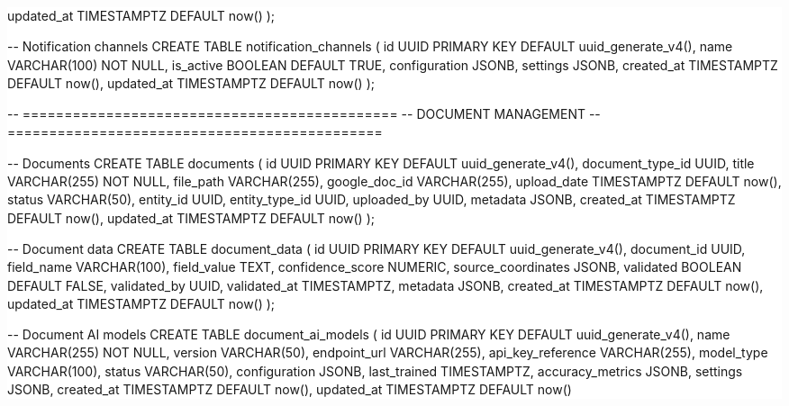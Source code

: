 updated_at TIMESTAMPTZ DEFAULT now()
);

-- Notification channels
CREATE TABLE notification_channels (
id UUID PRIMARY KEY DEFAULT uuid_generate_v4(),
name VARCHAR(100) NOT NULL,
is_active BOOLEAN DEFAULT TRUE,
configuration JSONB,
settings JSONB,
created_at TIMESTAMPTZ DEFAULT now(),
updated_at TIMESTAMPTZ DEFAULT now()
);

-- =============================================
-- DOCUMENT MANAGEMENT
-- =============================================

-- Documents
CREATE TABLE documents (
id UUID PRIMARY KEY DEFAULT uuid_generate_v4(),
document_type_id UUID,
title VARCHAR(255) NOT NULL,
file_path VARCHAR(255),
google_doc_id VARCHAR(255),
upload_date TIMESTAMPTZ DEFAULT now(),
status VARCHAR(50),
entity_id UUID,
entity_type_id UUID,
uploaded_by UUID,
metadata JSONB,
created_at TIMESTAMPTZ DEFAULT now(),
updated_at TIMESTAMPTZ DEFAULT now()
);

-- Document data
CREATE TABLE document_data (
id UUID PRIMARY KEY DEFAULT uuid_generate_v4(),
document_id UUID,
field_name VARCHAR(100),
field_value TEXT,
confidence_score NUMERIC,
source_coordinates JSONB,
validated BOOLEAN DEFAULT FALSE,
validated_by UUID,
validated_at TIMESTAMPTZ,
metadata JSONB,
created_at TIMESTAMPTZ DEFAULT now(),
updated_at TIMESTAMPTZ DEFAULT now()
);

-- Document AI models
CREATE TABLE document_ai_models (
id UUID PRIMARY KEY DEFAULT uuid_generate_v4(),
name VARCHAR(255) NOT NULL,
version VARCHAR(50),
endpoint_url VARCHAR(255),
api_key_reference VARCHAR(255),
model_type VARCHAR(100),
status VARCHAR(50),
configuration JSONB,
last_trained TIMESTAMPTZ,
accuracy_metrics JSONB,
settings JSONB,
created_at TIMESTAMPTZ DEFAULT now(),
updated_at TIMESTAMPTZ DEFAULT now()